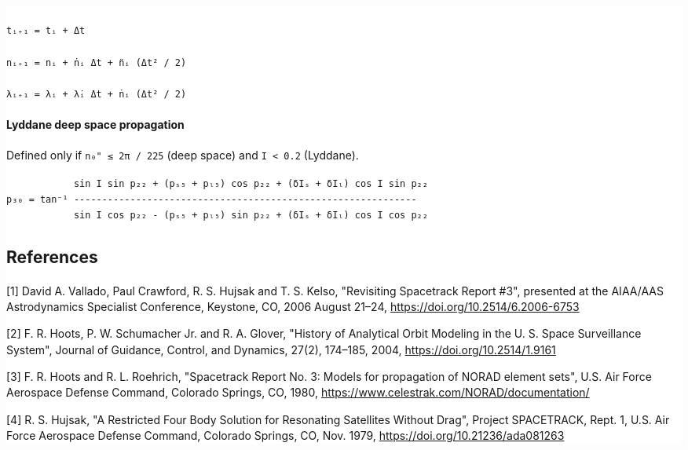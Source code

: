 ```

tᵢ₊₁ = tᵢ + Δt

nᵢ₊₁ = nᵢ + ṅᵢ Δt + n̈ᵢ (Δt² / 2)

λᵢ₊₁ = λᵢ + λ̇ᵢ Δt + ṅᵢ (Δt² / 2)
```


#### Lyddane deep space propagation
Defined only if `n₀" ≤ 2π / 225` (deep space) and `I < 0.2` (Lyddane).
```
            sin I sin p₂₂ + (pₛ₅ + pₗ₅) cos p₂₂ + (δIₛ + δIₗ) cos I sin p₂₂
p₃₀ = tan⁻¹ -------------------------------------------------------------
            sin I cos p₂₂ - (pₛ₅ + pₗ₅) sin p₂₂ + (δIₛ + δIₗ) cos I cos p₂₂
```

## References

<a id="1">[1]</a> David A. Vallado, Paul Crawford, R. S. Hujsak and T. S. Kelso, "Revisiting Spacetrack Report #3", presented at the AIAA/AAS Astrodynamics Specialist Conference, Keystone, CO, 2006 August 21–24, https://doi.org/10.2514/6.2006-6753

<a id="2">[2]</a> F. R. Hoots, P. W. Schumacher Jr. and R. A. Glover, "History of Analytical Orbit Modeling in the U. S. Space Surveillance System", Journal of Guidance, Control, and Dynamics, 27(2), 174–185, 2004, https://doi.org/10.2514/1.9161

<a id="3">[3]</a> F. R. Hoots and R. L. Roehrich, "Spacetrack Report No. 3: Models for propagation of NORAD element sets", U.S. Air Force Aerospace Defense Command, Colorado Springs, CO, 1980, https://www.celestrak.com/NORAD/documentation/

<a id="4">[4]</a> R. S. Hujsak, "A Restricted Four Body Solution for Resonating Satellites Without Drag", Project SPACETRACK, Rept. 1, U.S. Air Force Aerospace Defense Command, Colorado Springs, CO, Nov. 1979, https://doi.org/10.21236/ada081263
